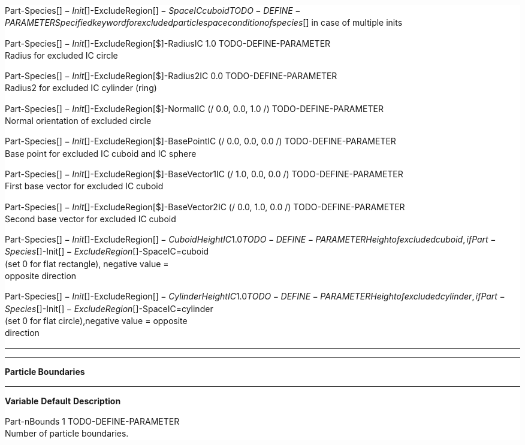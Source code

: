 Part-Species[$]-Init[$]-ExcludeRegion[$]-SpaceIC                                        cuboid TODO-DEFINE-PARAMETER  
                                                                                               Specified keyword for excluded particle space  
                                                                                               condition of species[$] in case of multiple inits  
                                                                                                
Part-Species[$]-Init[$]-ExcludeRegion[$]-RadiusIC                                          1.0 TODO-DEFINE-PARAMETER  
                                                                                               Radius for excluded IC circle  
                                                                                                
Part-Species[$]-Init[$]-ExcludeRegion[$]-Radius2IC                                         0.0 TODO-DEFINE-PARAMETER  
                                                                                               Radius2 for excluded IC cylinder (ring)  
                                                                                                
Part-Species[$]-Init[$]-ExcludeRegion[$]-NormalIC                          (/ 0.0, 0.0, 1.0 /) TODO-DEFINE-PARAMETER  
                                                                                               Normal orientation of excluded circle  
                                                                                                
Part-Species[$]-Init[$]-ExcludeRegion[$]-BasePointIC                       (/ 0.0, 0.0, 0.0 /) TODO-DEFINE-PARAMETER  
                                                                                               Base point for excluded IC cuboid and IC sphere  
                                                                                                
Part-Species[$]-Init[$]-ExcludeRegion[$]-BaseVector1IC                     (/ 1.0, 0.0, 0.0 /) TODO-DEFINE-PARAMETER  
                                                                                               First base vector for excluded IC cuboid  
                                                                                                
Part-Species[$]-Init[$]-ExcludeRegion[$]-BaseVector2IC                     (/ 0.0, 1.0, 0.0 /) TODO-DEFINE-PARAMETER  
                                                                                               Second base vector for excluded IC cuboid  
                                                                                                
Part-Species[$]-Init[$]-ExcludeRegion[$]-CuboidHeightIC                                    1.0 TODO-DEFINE-PARAMETER  
                                                                                               Height of excluded cuboid, if  
                                                                                               Part-Species[$]-Init[$]-ExcludeRegion[$]-SpaceIC=cuboid  
                                                                                               (set 0 for flat rectangle), negative value =  
                                                                                               opposite direction  
                                                                                                
Part-Species[$]-Init[$]-ExcludeRegion[$]-CylinderHeightIC                                  1.0 TODO-DEFINE-PARAMETER  
                                                                                               Height of excluded cylinder, if  
                                                                                               Part-Species[$]-Init[$]-ExcludeRegion[$]-SpaceIC=cylinder  
                                                                                               (set 0 for flat circle),negative value = opposite  
                                                                                               direction  
                                                                                                
-------------------------------------------------------------------------------------------------------------------------------------------------
 
-------------------------------------------------------------------------------------------------------------------------------------------------
**Particle Boundaries**
----------------------------------------------------------- ---------------------------------- --------------------------------------------------
**Variable**                                                **Default**                        **Description**
                                                                                
Part-nBounds                                                                                 1 TODO-DEFINE-PARAMETER  
                                                                                               Number of particle boundaries.  
                                                                                                